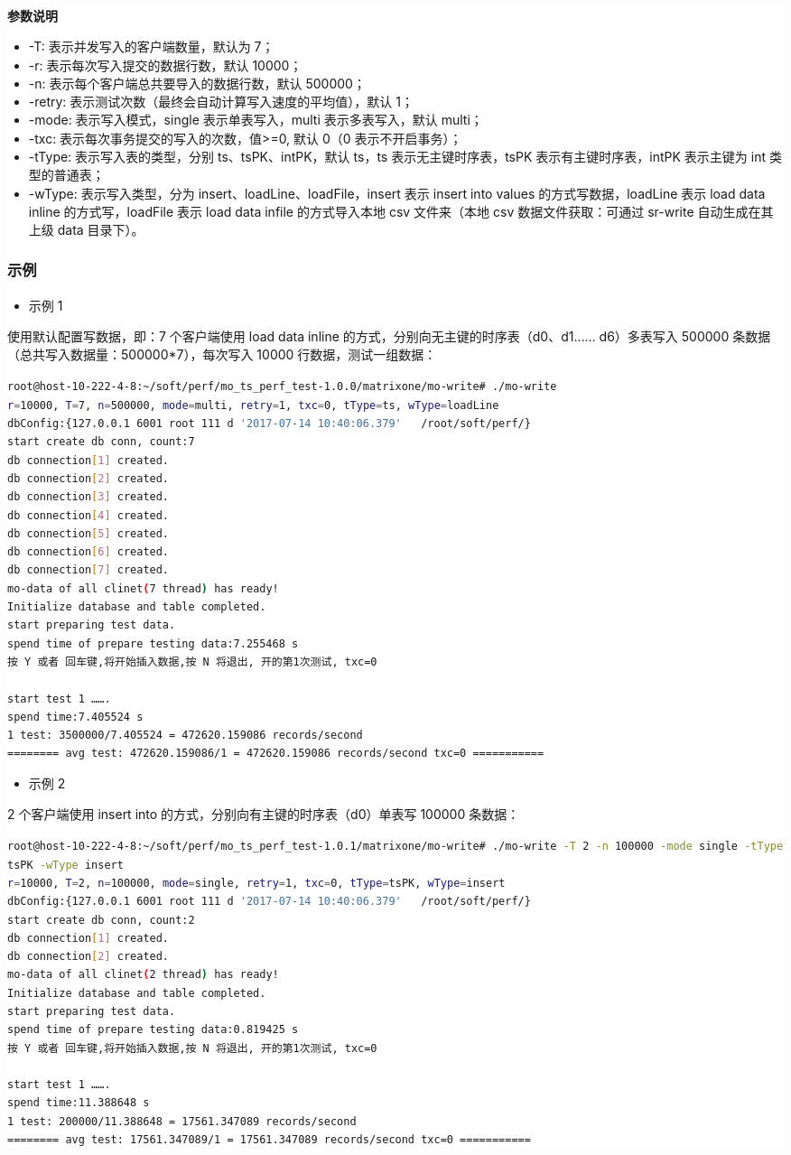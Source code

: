 **参数说明**

- -T: 表示并发写入的客户端数量，默认为 7；
- -r: 表示每次写入提交的数据行数，默认 10000；
- -n: 表示每个客户端总共要导入的数据行数，默认 500000；
- -retry: 表示测试次数（最终会自动计算写入速度的平均值），默认 1；
- -mode: 表示写入模式，single 表示单表写入，multi 表示多表写入，默认 multi；
- -txc: 表示每次事务提交的写入的次数，值>=0, 默认 0（0 表示不开启事务）；
- -tType: 表示写入表的类型，分别 ts、tsPK、intPK，默认 ts，ts 表示无主键时序表，tsPK 表示有主键时序表，intPK 表示主键为 int 类型的普通表；
- -wType: 表示写入类型，分为 insert、loadLine、loadFile，insert 表示 insert into values 的方式写数据，loadLine 表示 load data inline 的方式写，loadFile 表示 load data infile 的方式导入本地 csv 文件来（本地 csv 数据文件获取：可通过 sr-write 自动生成在其上级 data 目录下）。

### 示例

- 示例 1

使用默认配置写数据，即：7 个客户端使用 load data inline 的方式，分别向无主键的时序表（d0、d1…… d6）多表写入 500000 条数据（总共写入数据量：500000*7），每次写入 10000 行数据，测试一组数据：

```bash
root@host-10-222-4-8:~/soft/perf/mo_ts_perf_test-1.0.0/matrixone/mo-write# ./mo-write 
r=10000, T=7, n=500000, mode=multi, retry=1, txc=0, tType=ts, wType=loadLine 
dbConfig:{127.0.0.1 6001 root 111 d '2017-07-14 10:40:06.379'   /root/soft/perf/}
start create db conn, count:7
db connection[1] created.
db connection[2] created.
db connection[3] created.
db connection[4] created.
db connection[5] created.
db connection[6] created.
db connection[7] created.
mo-data of all clinet(7 thread) has ready!
Initialize database and table completed.
start preparing test data.
spend time of prepare testing data:7.255468 s
按 Y 或者 回车键,将开始插入数据,按 N 将退出, 开的第1次测试, txc=0 

start test 1 …….
spend time:7.405524 s
1 test: 3500000/7.405524 = 472620.159086 records/second
======== avg test: 472620.159086/1 = 472620.159086 records/second txc=0 ===========
```

- 示例 2

2 个客户端使用 insert into 的方式，分别向有主键的时序表（d0）单表写 100000 条数据：

```bash
root@host-10-222-4-8:~/soft/perf/mo_ts_perf_test-1.0.1/matrixone/mo-write# ./mo-write -T 2 -n 100000 -mode single -tType tsPK -wType insert
r=10000, T=2, n=100000, mode=single, retry=1, txc=0, tType=tsPK, wType=insert 
dbConfig:{127.0.0.1 6001 root 111 d '2017-07-14 10:40:06.379'   /root/soft/perf/}
start create db conn, count:2
db connection[1] created.
db connection[2] created.
mo-data of all clinet(2 thread) has ready!
Initialize database and table completed.
start preparing test data.
spend time of prepare testing data:0.819425 s
按 Y 或者 回车键,将开始插入数据,按 N 将退出, 开的第1次测试, txc=0 

start test 1 …….
spend time:11.388648 s
1 test: 200000/11.388648 = 17561.347089 records/second
======== avg test: 17561.347089/1 = 17561.347089 records/second txc=0 ===========
```
